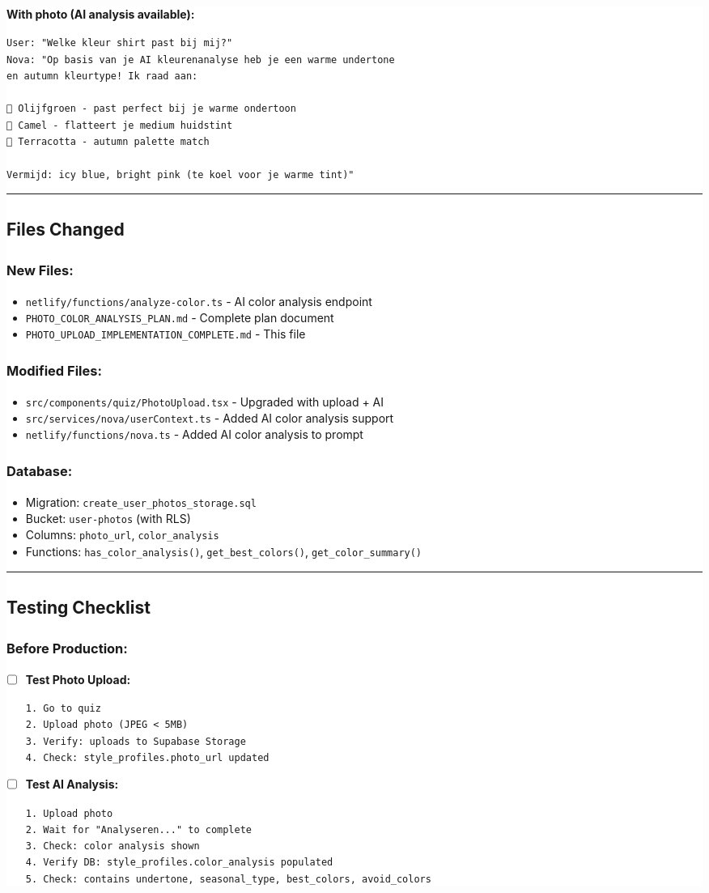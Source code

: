 **With photo (AI analysis available):**
```
User: "Welke kleur shirt past bij mij?"
Nova: "Op basis van je AI kleurenanalyse heb je een warme undertone
en autumn kleurtype! Ik raad aan:

🎨 Olijfgroen - past perfect bij je warme ondertoon
🎨 Camel - flatteert je medium huidstint
🎨 Terracotta - autumn palette match

Vermijd: icy blue, bright pink (te koel voor je warme tint)"
```

---

## Files Changed

### New Files:
- `netlify/functions/analyze-color.ts` - AI color analysis endpoint
- `PHOTO_COLOR_ANALYSIS_PLAN.md` - Complete plan document
- `PHOTO_UPLOAD_IMPLEMENTATION_COMPLETE.md` - This file

### Modified Files:
- `src/components/quiz/PhotoUpload.tsx` - Upgraded with upload + AI
- `src/services/nova/userContext.ts` - Added AI color analysis support
- `netlify/functions/nova.ts` - Added AI color analysis to prompt

### Database:
- Migration: `create_user_photos_storage.sql`
- Bucket: `user-photos` (with RLS)
- Columns: `photo_url`, `color_analysis`
- Functions: `has_color_analysis()`, `get_best_colors()`, `get_color_summary()`

---

## Testing Checklist

### Before Production:

- [ ] **Test Photo Upload:**
  ```
  1. Go to quiz
  2. Upload photo (JPEG < 5MB)
  3. Verify: uploads to Supabase Storage
  4. Check: style_profiles.photo_url updated
  ```

- [ ] **Test AI Analysis:**
  ```
  1. Upload photo
  2. Wait for "Analyseren..." to complete
  3. Check: color analysis shown
  4. Verify DB: style_profiles.color_analysis populated
  5. Check: contains undertone, seasonal_type, best_colors, avoid_colors
  ```

